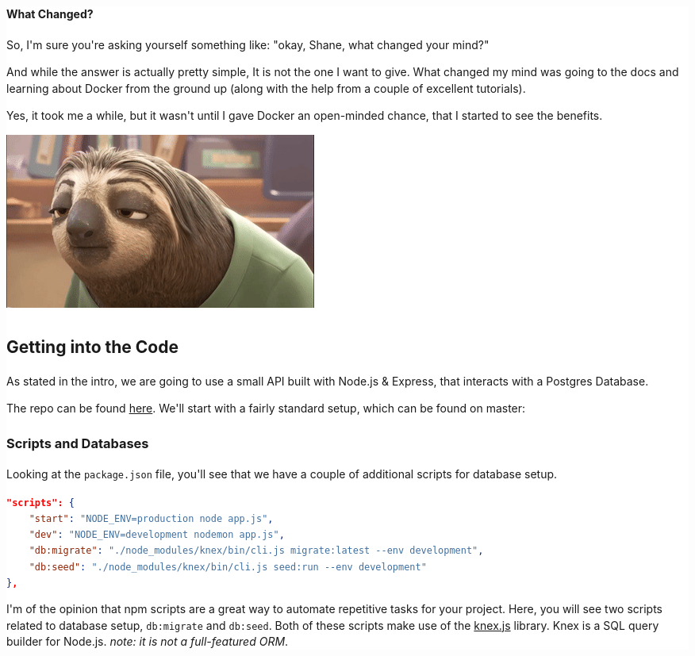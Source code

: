 

#### What Changed?

So, I'm sure you're asking yourself something like: "okay, Shane, what changed your mind?"

And while the answer is actually pretty simple, It is not the one I want to give. What changed my mind was going to the docs and learning about Docker from the ground up (along with the help from a couple of excellent tutorials). 

Yes, it took me a while, but it wasn't until I gave Docker an open-minded chance, that I started to see the benefits. 



![enlightenment](./images/enlightenment.gif)



## Getting into the Code

As stated in the intro, we are going to use a small API built with Node.js & Express, that interacts with a Postgres Database. 

The repo can be found [here](https://github.com/shanebarringer/docker-music). We'll start with a fairly standard setup, which can be found on master:



### Scripts and Databases

Looking at the `package.json` file, you'll see that we have a couple of additional scripts for database setup. 

```json
"scripts": {
	"start": "NODE_ENV=production node app.js",
	"dev": "NODE_ENV=development nodemon app.js",
	"db:migrate": "./node_modules/knex/bin/cli.js migrate:latest --env development",
    "db:seed": "./node_modules/knex/bin/cli.js seed:run --env development"
},
```

I'm of the opinion that npm scripts are a great way to automate repetitive tasks for your project. Here, you will see two scripts related to database setup, `db:migrate` and `db:seed`. Both of these scripts make use of the [knex.js](https://knexjs.org/) library. Knex is a SQL query builder for Node.js. _note: it is not a full-featured ORM_. 
